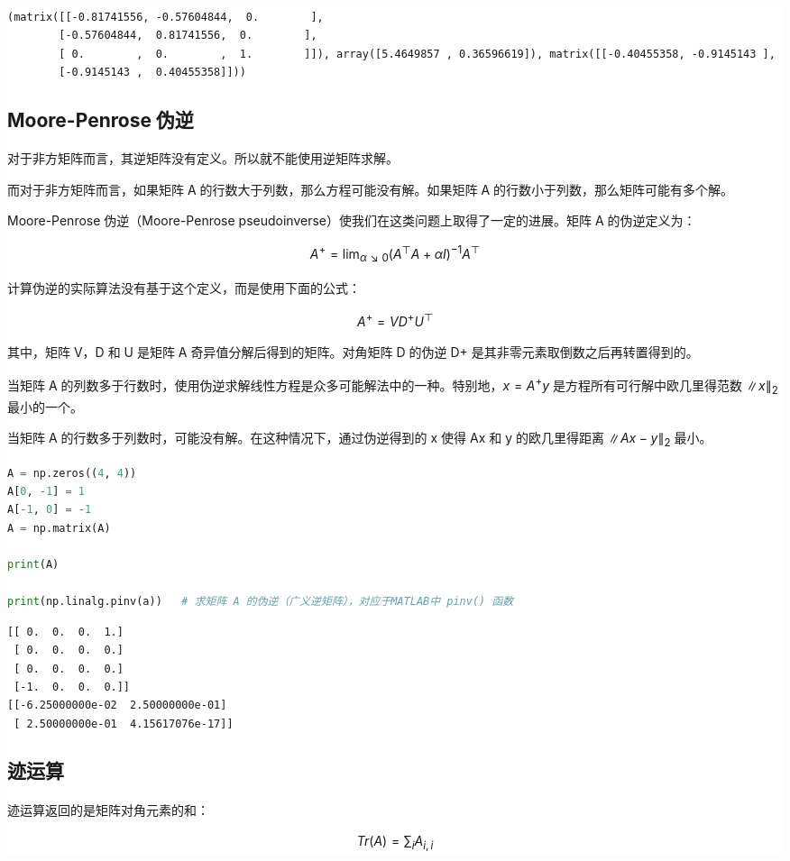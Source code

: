     (matrix([[-0.81741556, -0.57604844,  0.        ],
            [-0.57604844,  0.81741556,  0.        ],
            [ 0.        ,  0.        ,  1.        ]]), array([5.4649857 , 0.36596619]), matrix([[-0.40455358, -0.9145143 ],
            [-0.9145143 ,  0.40455358]]))


## Moore-Penrose 伪逆

对于非方矩阵而言，其逆矩阵没有定义。所以就不能使用逆矩阵求解。

而对于非方矩阵而言，如果矩阵 A 的行数大于列数，那么方程可能没有解。如果矩阵 A 的行数小于列数，那么矩阵可能有多个解。

Moore-Penrose 伪逆（Moore-Penrose pseudoinverse）使我们在这类问题上取得了一定的进展。矩阵 A 的伪逆定义为：

$$
A^+ = \lim_{α↘0}(A^⊤A + αI)^{−1}A^⊤
$$

计算伪逆的实际算法没有基于这个定义，而是使用下面的公式：

$$
A^+ = VD^+U^⊤
$$

其中，矩阵  V，D 和 U 是矩阵 A 奇异值分解后得到的矩阵。对角矩阵 D 的伪逆 D+ 是其非零元素取倒数之后再转置得到的。

当矩阵 A 的列数多于行数时，使用伪逆求解线性方程是众多可能解法中的一种。特别地，$x = A^+y$ 是方程所有可行解中欧几里得范数 $\|x\|_2$ 最小的一个。

当矩阵 A 的行数多于列数时，可能没有解。在这种情况下，通过伪逆得到的 x 使得 Ax 和 y 的欧几里得距离 $\|Ax − y\|_2$ 最小。


```python
A = np.zeros((4, 4))
A[0, -1] = 1
A[-1, 0] = -1
A = np.matrix(A)

print(A)

print(np.linalg.pinv(a))   # 求矩阵 A 的伪逆（广义逆矩阵），对应于MATLAB中 pinv() 函数
```

    [[ 0.  0.  0.  1.]
     [ 0.  0.  0.  0.]
     [ 0.  0.  0.  0.]
     [-1.  0.  0.  0.]]
    [[-6.25000000e-02  2.50000000e-01]
     [ 2.50000000e-01  4.15617076e-17]]


## 迹运算

迹运算返回的是矩阵对角元素的和：

$$
Tr(A) = \sum_i A_{i,i}
$$
